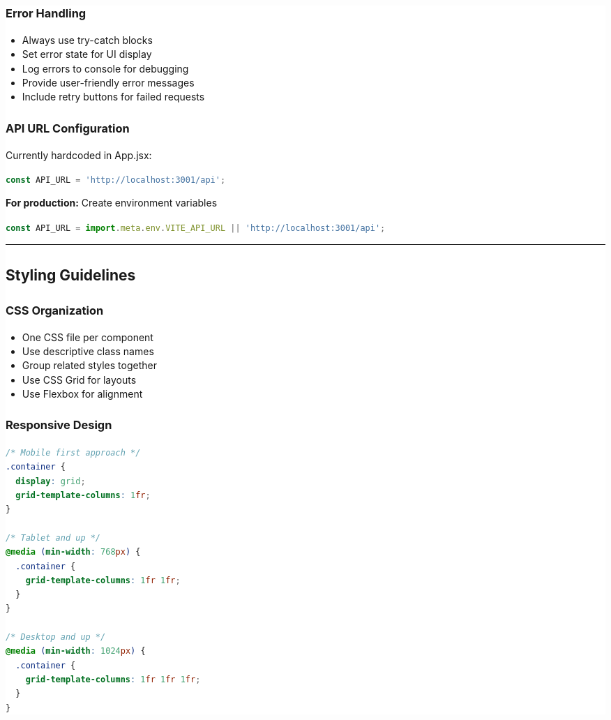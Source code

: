 ### Error Handling
- Always use try-catch blocks
- Set error state for UI display
- Log errors to console for debugging
- Provide user-friendly error messages
- Include retry buttons for failed requests

### API URL Configuration
Currently hardcoded in App.jsx:
```javascript
const API_URL = 'http://localhost:3001/api';
```

**For production:** Create environment variables
```javascript
const API_URL = import.meta.env.VITE_API_URL || 'http://localhost:3001/api';
```

---

## Styling Guidelines

### CSS Organization
- One CSS file per component
- Use descriptive class names
- Group related styles together
- Use CSS Grid for layouts
- Use Flexbox for alignment

### Responsive Design
```css
/* Mobile first approach */
.container {
  display: grid;
  grid-template-columns: 1fr;
}

/* Tablet and up */
@media (min-width: 768px) {
  .container {
    grid-template-columns: 1fr 1fr;
  }
}

/* Desktop and up */
@media (min-width: 1024px) {
  .container {
    grid-template-columns: 1fr 1fr 1fr;
  }
}
```
